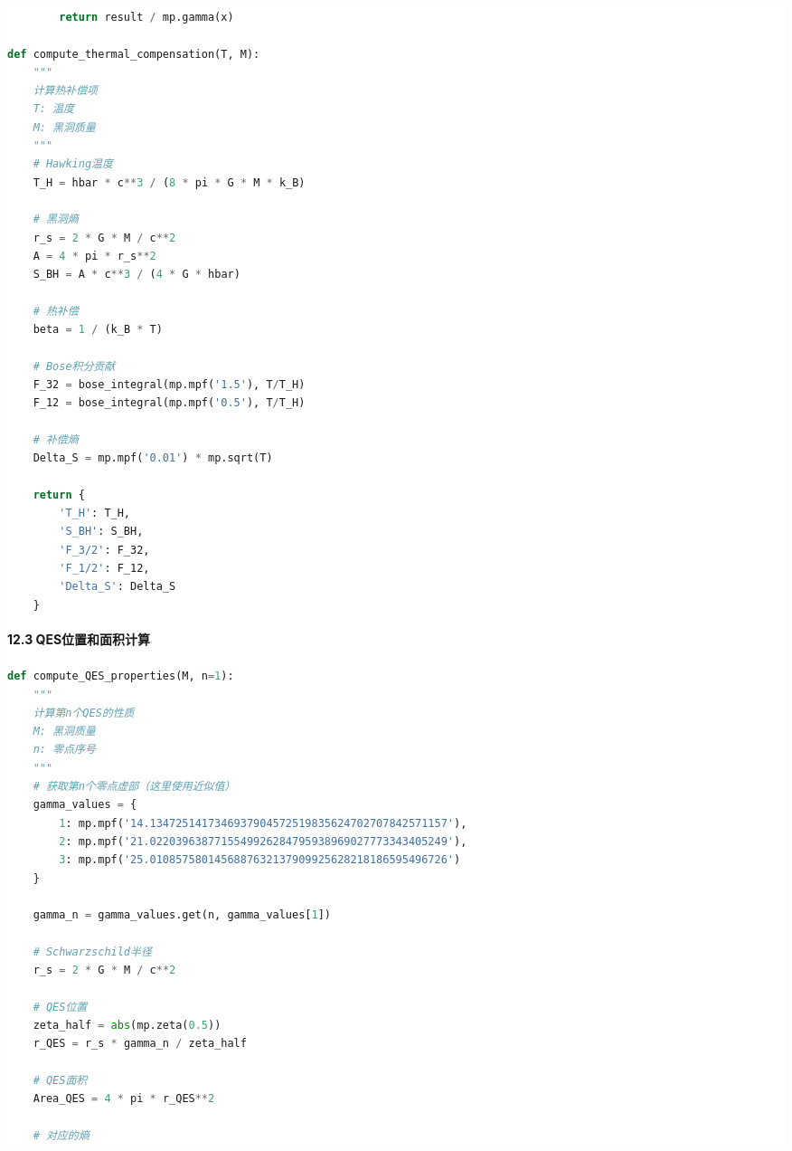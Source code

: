 ```python
        return result / mp.gamma(x)

def compute_thermal_compensation(T, M):
    """
    计算热补偿项
    T: 温度
    M: 黑洞质量
    """
    # Hawking温度
    T_H = hbar * c**3 / (8 * pi * G * M * k_B)

    # 黑洞熵
    r_s = 2 * G * M / c**2
    A = 4 * pi * r_s**2
    S_BH = A * c**3 / (4 * G * hbar)

    # 热补偿
    beta = 1 / (k_B * T)

    # Bose积分贡献
    F_32 = bose_integral(mp.mpf('1.5'), T/T_H)
    F_12 = bose_integral(mp.mpf('0.5'), T/T_H)

    # 补偿熵
    Delta_S = mp.mpf('0.01') * mp.sqrt(T)

    return {
        'T_H': T_H,
        'S_BH': S_BH,
        'F_3/2': F_32,
        'F_1/2': F_12,
        'Delta_S': Delta_S
    }
```

#### 12.3 QES位置和面积计算

```python
def compute_QES_properties(M, n=1):
    """
    计算第n个QES的性质
    M: 黑洞质量
    n: 零点序号
    """
    # 获取第n个零点虚部（这里使用近似值）
    gamma_values = {
        1: mp.mpf('14.1347251417346937904572519835624702707842571157'),
        2: mp.mpf('21.0220396387715549926284795938969027773343405249'),
        3: mp.mpf('25.0108575801456887632137909925628218186595496726')
    }

    gamma_n = gamma_values.get(n, gamma_values[1])

    # Schwarzschild半径
    r_s = 2 * G * M / c**2

    # QES位置
    zeta_half = abs(mp.zeta(0.5))
    r_QES = r_s * gamma_n / zeta_half

    # QES面积
    Area_QES = 4 * pi * r_QES**2

    # 对应的熵
```